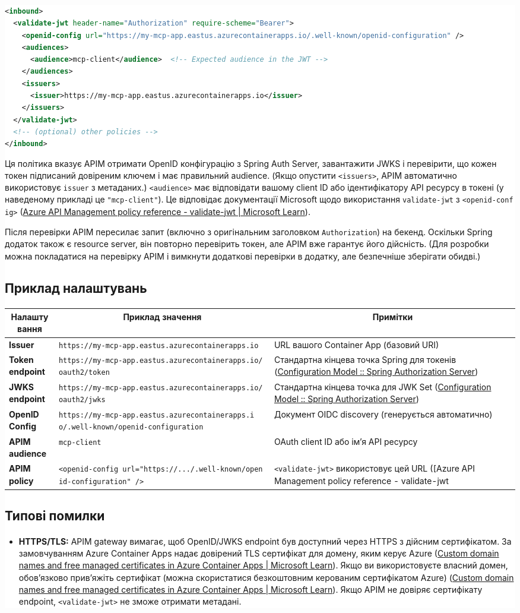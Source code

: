 ```xml
<inbound>
  <validate-jwt header-name="Authorization" require-scheme="Bearer">
    <openid-config url="https://my-mcp-app.eastus.azurecontainerapps.io/.well-known/openid-configuration" />
    <audiences>
      <audience>mcp-client</audience>  <!-- Expected audience in the JWT -->
    </audiences>
    <issuers>
      <issuer>https://my-mcp-app.eastus.azurecontainerapps.io</issuer>
    </issuers>
  </validate-jwt>
  <!-- (optional) other policies -->
</inbound>
```

Ця політика вказує APIM отримати OpenID конфігурацію з Spring Auth Server, завантажити JWKS і перевірити, що кожен токен підписаний довіреним ключем і має правильний audience. (Якщо опустити `<issuers>`, APIM автоматично використовує `issuer` з метаданих.) `<audience>` має відповідати вашому client ID або ідентифікатору API ресурсу в токені (у наведеному прикладі це `"mcp-client"`). Це відповідає документації Microsoft щодо використання `validate-jwt` з `<openid-config>` ([Azure API Management policy reference - validate-jwt | Microsoft Learn](https://learn.microsoft.com/en-us/azure/api-management/validate-jwt-policy#:~:text=Microsoft%20Entra%20ID%20single%20tenant,token%20validation)).

Після перевірки APIM пересилає запит (включно з оригінальним заголовком `Authorization`) на бекенд. Оскільки Spring додаток також є resource server, він повторно перевірить токен, але APIM вже гарантує його дійсність. (Для розробки можна покладатися на перевірку APIM і вимкнути додаткові перевірки в додатку, але безпечніше зберігати обидві.)

## Приклад налаштувань

| Налаштування       | Приклад значення                                                   | Примітки                                   |
|--------------------|-------------------------------------------------------------------|--------------------------------------------|
| **Issuer**         | `https://my-mcp-app.eastus.azurecontainerapps.io`                 | URL вашого Container App (базовий URI)     |
| **Token endpoint** | `https://my-mcp-app.eastus.azurecontainerapps.io/oauth2/token`    | Стандартна кінцева точка Spring для токенів ([Configuration Model :: Spring Authorization Server](https://docs.spring.io/spring-authorization-server/reference/configuration-model.html#:~:text=public%20static%20Builder%20builder%28%29%20,oauth2%2Fauthorize))  |
| **JWKS endpoint**  | `https://my-mcp-app.eastus.azurecontainerapps.io/oauth2/jwks`     | Стандартна кінцева точка для JWK Set ([Configuration Model :: Spring Authorization Server](https://docs.spring.io/spring-authorization-server/reference/configuration-model.html#:~:text=public%20static%20Builder%20builder%28%29%20,oauth2%2Fauthorize))    |
| **OpenID Config**  | `https://my-mcp-app.eastus.azurecontainerapps.io/.well-known/openid-configuration` | Документ OIDC discovery (генерується автоматично) |
| **APIM audience**  | `mcp-client`                                                      | OAuth client ID або ім’я API ресурсу       |
| **APIM policy**    | `<openid-config url="https://.../.well-known/openid-configuration" />` | `<validate-jwt>` використовує цей URL ([Azure API Management policy reference - validate-jwt | Microsoft Learn](https://learn.microsoft.com/en-us/azure/api-management/validate-jwt-policy#:~:text=Microsoft%20Entra%20ID%20single%20tenant,token%20validation)) |

## Типові помилки

- **HTTPS/TLS:** APIM gateway вимагає, щоб OpenID/JWKS endpoint був доступний через HTTPS з дійсним сертифікатом. За замовчуванням Azure Container Apps надає довірений TLS сертифікат для домену, яким керує Azure ([Custom domain names and free managed certificates in Azure Container Apps | Microsoft Learn](https://learn.microsoft.com/en-us/azure/container-apps/custom-domains-managed-certificates#:~:text=Free%20certificate%20requirements)). Якщо ви використовуєте власний домен, обов’язково прив’яжіть сертифікат (можна скористатися безкоштовним керованим сертифікатом Azure) ([Custom domain names and free managed certificates in Azure Container Apps | Microsoft Learn](https://learn.microsoft.com/en-us/azure/container-apps/custom-domains-managed-certificates#:~:text=Free%20certificate%20requirements)). Якщо APIM не довіряє сертифікату endpoint, `<validate-jwt>` не зможе отримати метадані.
